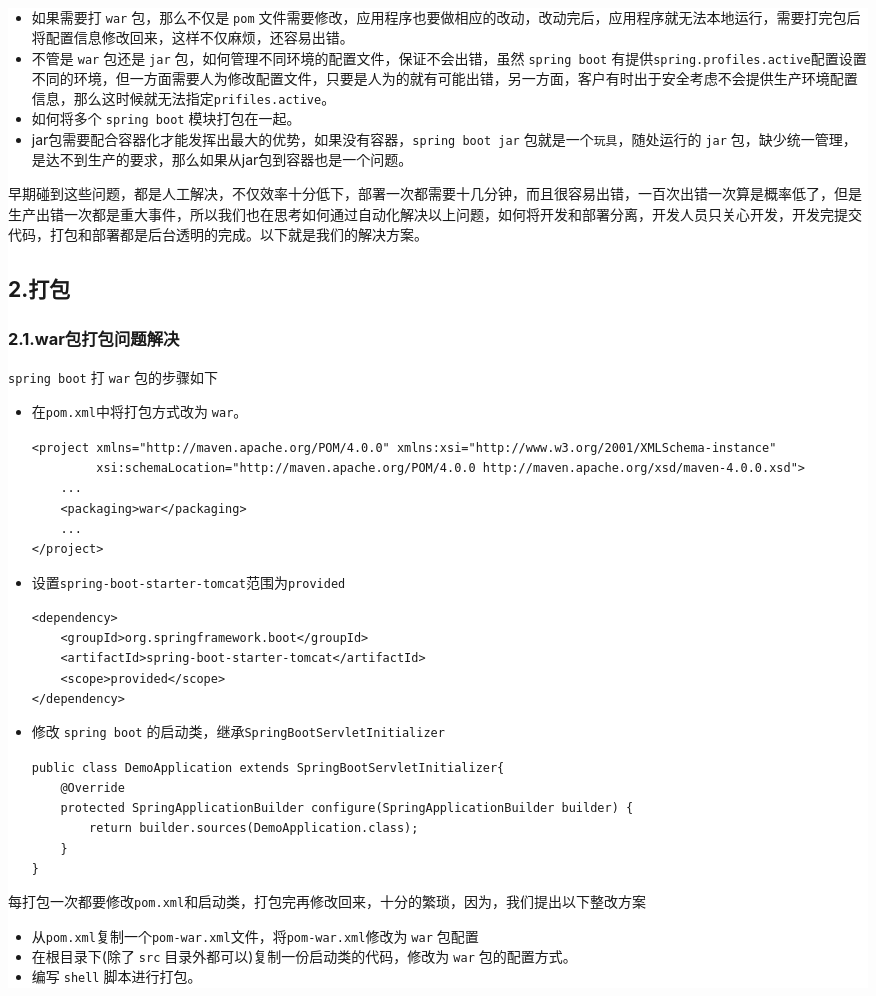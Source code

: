 - 如果需要打 `war` 包，那么不仅是 `pom` 文件需要修改，应用程序也要做相应的改动，改动完后，应用程序就无法本地运行，需要打完包后将配置信息修改回来，这样不仅麻烦，还容易出错。
- 不管是 `war` 包还是 `jar` 包，如何管理不同环境的配置文件，保证不会出错，虽然 `spring boot` 有提供`spring.profiles.active`配置设置不同的环境，但一方面需要人为修改配置文件，只要是人为的就有可能出错，另一方面，客户有时出于安全考虑不会提供生产环境配置信息，那么这时候就无法指定`prifiles.active`。
- 如何将多个 `spring boot` 模块打包在一起。
- jar包需要配合容器化才能发挥出最大的优势，如果没有容器，`spring boot jar` 包就是一个`玩具`，随处运行的 `jar` 包，缺少统一管理，是达不到生产的要求，那么如果从jar包到容器也是一个问题。

早期碰到这些问题，都是人工解决，不仅效率十分低下，部署一次都需要十几分钟，而且很容易出错，一百次出错一次算是概率低了，但是生产出错一次都是重大事件，所以我们也在思考如何通过自动化解决以上问题，如何将开发和部署分离，开发人员只关心开发，开发完提交代码，打包和部署都是后台透明的完成。以下就是我们的解决方案。

## 2.打包

### 2.1.war包打包问题解决

`spring boot` 打 `war` 包的步骤如下

- 在`pom.xml`中将打包方式改为 `war`。

    ```
    <project xmlns="http://maven.apache.org/POM/4.0.0" xmlns:xsi="http://www.w3.org/2001/XMLSchema-instance"
             xsi:schemaLocation="http://maven.apache.org/POM/4.0.0 http://maven.apache.org/xsd/maven-4.0.0.xsd">
        ...
        <packaging>war</packaging>
        ...
    </project>
    ```

- 设置`spring-boot-starter-tomcat`范围为`provided`

    ```
    <dependency>
        <groupId>org.springframework.boot</groupId>
        <artifactId>spring-boot-starter-tomcat</artifactId>
        <scope>provided</scope>
    </dependency>
    ```

- 修改 `spring boot` 的启动类，继承`SpringBootServletInitializer`

    ```
    public class DemoApplication extends SpringBootServletInitializer{
        @Override
        protected SpringApplicationBuilder configure(SpringApplicationBuilder builder) {
            return builder.sources(DemoApplication.class);
        }
    }
    ```

每打包一次都要修改`pom.xml`和启动类，打包完再修改回来，十分的繁琐，因为，我们提出以下整改方案

- 从`pom.xml`复制一个`pom-war.xml`文件，将`pom-war.xml`修改为 `war` 包配置
- 在根目录下(除了 `src` 目录外都可以)复制一份启动类的代码，修改为 `war` 包的配置方式。
- 编写 `shell` 脚本进行打包。

